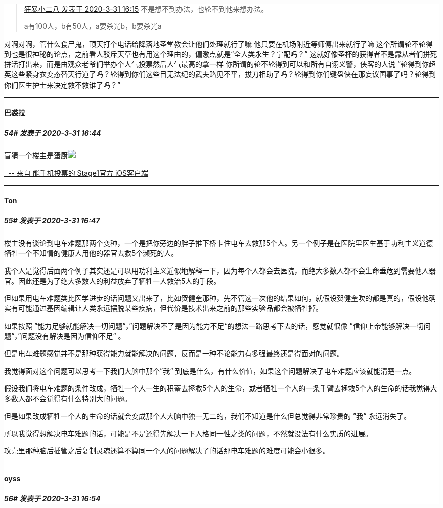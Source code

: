 
<blockquote><a href="httphttps://bbs.saraba1st.com/2b/forum.php?mod=redirect&amp;goto=findpost&amp;pid=46935181&amp;ptid=1921738" target="_blank">狂暴小二八 发表于 2020-3-31 16:15</a>
不是想不到办法，也轮不到他来想办法。

a有100人，b有50人，a要杀光b，b要杀光a</blockquote>
对啊对啊，管什么食尸鬼，顶天打个电话给降落地圣堂教会让他们处理就行了嘛
他只要在机场附近等师傅出来就行了嘛
这个所谓轮不轮得到也是很神秘的论点，之前看人驳斥天草也有用这个理由的，偏激点就是“全人类永生？宁配吗？”
这就好像圣杯的获得者不是靠从者们拼死拼活打出来，而是由观众老爷们举办个人气投票然后人气最高的拿一样
你所谓的轮不轮得到可以和所有自诩义警，侠客的人说
“轮得到你超英这些紧身衣变态替天行道了吗？轮得到你们这些目无法纪的武夫路见不平，拔刀相助了吗？轮得到你们键盘侠在那妄议国事了吗？轮得到你们医生护士来决定救不救谁了吗？”


-----

####  巴裘拉  
##### 54#       发表于 2020-3-31 16:44


盲猜一个楼主是蛋厨<img src="https://static.saraba1st.com/image/smiley/face2017/048.png" referrerpolicy="no-referrer">

[  -- 来自 能手机投票的 Stage1官方 iOS客户端](https://itunes.apple.com/fi/app/saraba1st/id1221237470?mt=8)


-----

####  Ton  
##### 55#       发表于 2020-3-31 16:47


楼主没有谈论到电车难题那两个变种，一个是把你旁边的胖子推下桥卡住电车去救那5个人。另一个例子是在医院里医生基于功利主义道德牺牲一个不知情的健康人用他的器官去救5个濒死的人。

我个人是觉得后面两个例子其实还是可以用功利主义近似地解释一下，因为每个人都会去医院，而绝大多数人都不会生命垂危到需要他人器官。因此还是为了绝大多数人的利益放弃了牺牲一人救治5人的手段。


但如果用电车难题类比医学进步的话问题又出来了，比如贺健奎那种，先不管这一次他的结果如何，就假设贺健奎吹的都是真的，假设他确实有可能通过基因编辑让人类永远摆脱某些疾病，但代价是技术出来之前的那些实验品都会被牺牲掉。


如果按照 ”能力足够就能解决一切问题“，”问题解决不了是因为能力不足“的想法一路思考下去的话，感觉就很像 ”信仰上帝能够解决一切问题“，”问题没有解决是因为信仰不足“ 。

但是电车难题感觉并不是那种获得能力就能解决的问题，反而是一种不论能力有多强最终还是得面对的问题。


我觉得面对这个问题可以思考一下我们大脑中那个”我“ 到底是什么，有什么价值，如果这个问题解决了电车难题应该就能清楚一点。

假设我们将电车难题的条件改成，牺牲一个人一生的积蓄去拯救5个人的生命，或者牺牲一个人的一条手臂去拯救5个人的生命的话我觉得大多数人都不会觉得有什么特别大的问题。

但是如果改成牺牲一个人的生命的话就会变成那个人大脑中独一无二的，我们不知道是什么但总觉得非常珍贵的 ”我“ 永远消失了。


所以我觉得想解决电车难题的话，可能是不是还得先解决一下人格同一性之类的问题，不然就没法有什么实质的进展。

攻壳里那种脑后插管之后复制灵魂还算不算同一个人的问题解决了的话那电车难题的难度可能会小很多。


-----

####  oyss  
##### 56#       发表于 2020-3-31 16:54
